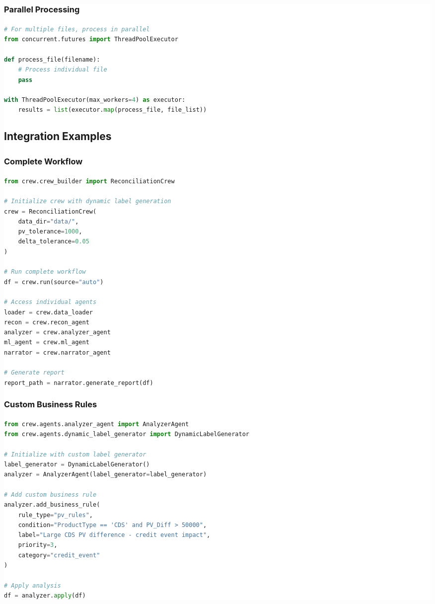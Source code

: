 ### Parallel Processing

```python
# For multiple files, process in parallel
from concurrent.futures import ThreadPoolExecutor

def process_file(filename):
    # Process individual file
    pass

with ThreadPoolExecutor(max_workers=4) as executor:
    results = list(executor.map(process_file, file_list))
```

## Integration Examples

### Complete Workflow

```python
from crew.crew_builder import ReconciliationCrew

# Initialize crew with dynamic label generation
crew = ReconciliationCrew(
    data_dir="data/",
    pv_tolerance=1000,
    delta_tolerance=0.05
)

# Run complete workflow
df = crew.run(source="auto")

# Access individual agents
loader = crew.data_loader
recon = crew.recon_agent
analyzer = crew.analyzer_agent
ml_agent = crew.ml_agent
narrator = crew.narrator_agent

# Generate report
report_path = narrator.generate_report(df)
```

### Custom Business Rules

```python
from crew.agents.analyzer_agent import AnalyzerAgent
from crew.agents.dynamic_label_generator import DynamicLabelGenerator

# Initialize with custom label generator
label_generator = DynamicLabelGenerator()
analyzer = AnalyzerAgent(label_generator=label_generator)

# Add custom business rule
analyzer.add_business_rule(
    rule_type="pv_rules",
    condition="ProductType == 'CDS' and PV_Diff > 50000",
    label="Large CDS PV difference - credit event impact",
    priority=3,
    category="credit_event"
)

# Apply analysis
df = analyzer.apply(df)
```
